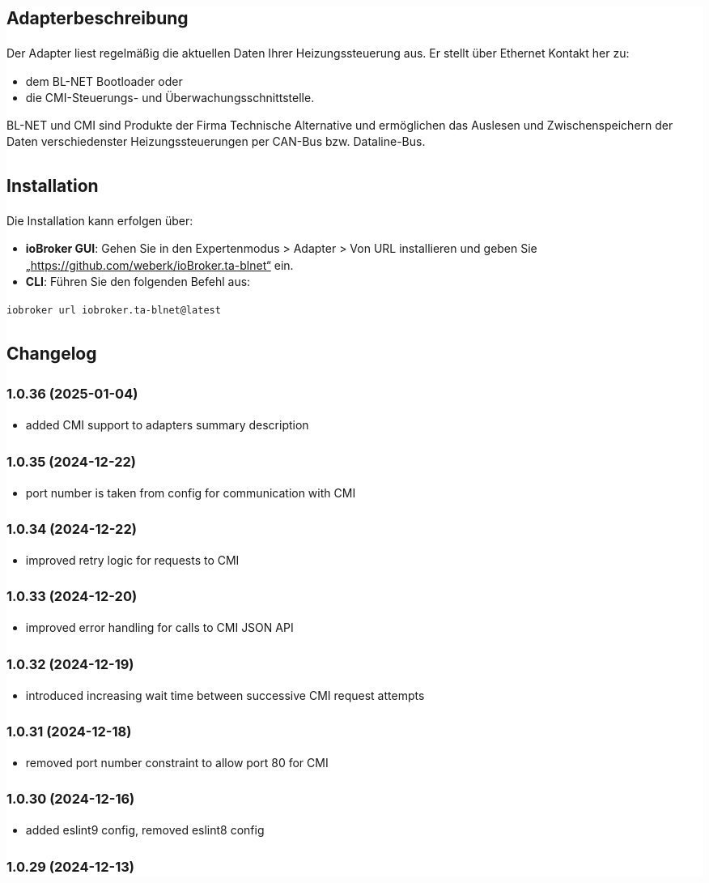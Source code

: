 ## Adapterbeschreibung
Der Adapter liest regelmäßig die aktuellen Daten Ihrer Heizungssteuerung aus. Er stellt über Ethernet Kontakt her zu:

- dem BL-NET Bootloader oder
- die CMI-Steuerungs- und Überwachungsschnittstelle.

BL-NET und CMI sind Produkte der Firma Technische Alternative und ermöglichen das Auslesen und Zwischenspeichern der Daten verschiedenster Heizungssteuerungen per CAN-Bus bzw. Dataline-Bus.

## Installation
Die Installation kann erfolgen über:

- **ioBroker GUI**: Gehen Sie in den Expertenmodus > Adapter > Von URL installieren und geben Sie „https://github.com/weberk/ioBroker.ta-blnet“ ein.
- **CLI**: Führen Sie den folgenden Befehl aus:

```sh
iobroker url iobroker.ta-blnet@latest
```

## Changelog


### 1.0.36 (2025-01-04)

- added CMI support to adapters summary description

### 1.0.35 (2024-12-22)

- port number is taken from config for communication with CMI

### 1.0.34 (2024-12-22)

- improved retry logic for requests to CMI

### 1.0.33 (2024-12-20)

- improved error handling for calls to CMI JSON API

### 1.0.32 (2024-12-19)

- introduced increasing wait time between successive CMI request attempts

### 1.0.31 (2024-12-18)

- removed port number constraint to allow port 80 for CMI

### 1.0.30 (2024-12-16)

- added eslint9 config, removed eslint8 config

### 1.0.29 (2024-12-13)
